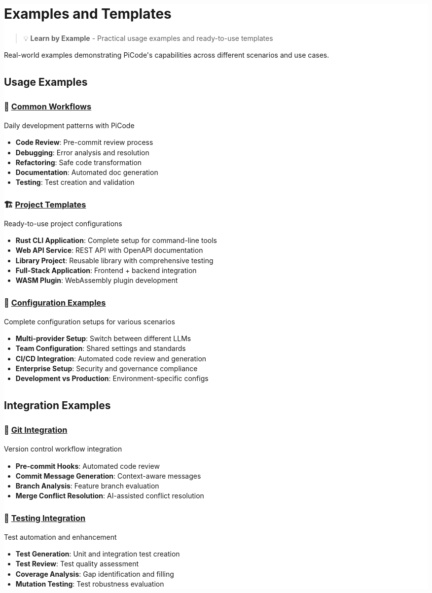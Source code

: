 # Examples and Templates

> 💡 **Learn by Example** - Practical usage examples and ready-to-use templates

Real-world examples demonstrating PiCode's capabilities across different scenarios and use cases.

## Usage Examples

### 🔄 [Common Workflows](workflows.md)
Daily development patterns with PiCode
- **Code Review**: Pre-commit review process
- **Debugging**: Error analysis and resolution
- **Refactoring**: Safe code transformation
- **Documentation**: Automated doc generation
- **Testing**: Test creation and validation

### 🏗️ [Project Templates](project-templates.md)
Ready-to-use project configurations
- **Rust CLI Application**: Complete setup for command-line tools
- **Web API Service**: REST API with OpenAPI documentation
- **Library Project**: Reusable library with comprehensive testing
- **Full-Stack Application**: Frontend + backend integration
- **WASM Plugin**: WebAssembly plugin development

### 🔧 [Configuration Examples](config-examples.md)
Complete configuration setups for various scenarios
- **Multi-provider Setup**: Switch between different LLMs
- **Team Configuration**: Shared settings and standards
- **CI/CD Integration**: Automated code review and generation
- **Enterprise Setup**: Security and governance compliance
- **Development vs Production**: Environment-specific configs

## Integration Examples

### 🐙 [Git Integration](integrations/git.md)
Version control workflow integration
- **Pre-commit Hooks**: Automated code review
- **Commit Message Generation**: Context-aware messages
- **Branch Analysis**: Feature branch evaluation
- **Merge Conflict Resolution**: AI-assisted conflict resolution

### 🧪 [Testing Integration](integrations/testing.md)
Test automation and enhancement
- **Test Generation**: Unit and integration test creation
- **Test Review**: Test quality assessment
- **Coverage Analysis**: Gap identification and filling
- **Mutation Testing**: Test robustness evaluation
